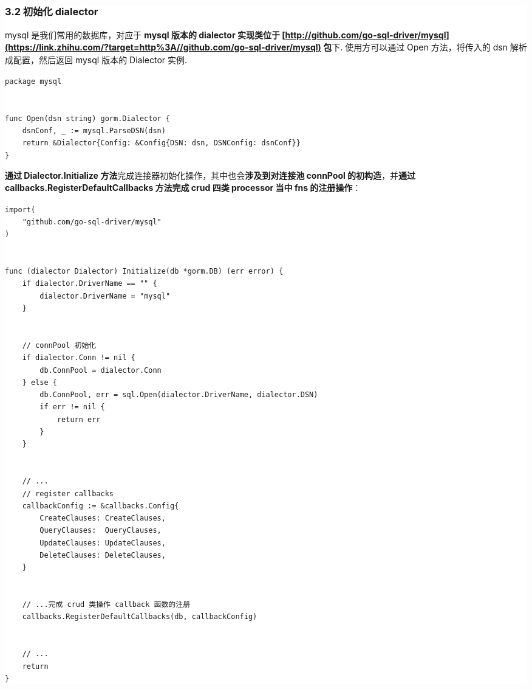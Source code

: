

### 3.2 初始化 dialector

mysql 是我们常用的数据库，对应于 **mysql 版本的 dialector 实现类位于 [http://github.com/go-sql-driver/mysql](https://link.zhihu.com/?target=http%3A//github.com/go-sql-driver/mysql) 包**下. 使用方可以通过 Open 方法，将传入的 dsn 解析成配置，然后返回 mysql 版本的 Dialector 实例.

```text
package mysql


func Open(dsn string) gorm.Dialector {
    dsnConf, _ := mysql.ParseDSN(dsn)
    return &Dialector{Config: &Config{DSN: dsn, DSNConfig: dsnConf}}
}
```

**通过 Dialector.Initialize 方法**完成连接器初始化操作，其中也会**涉及到对连接池 connPool 的初构造**，并**通过 callbacks.RegisterDefaultCallbacks 方法完成 crud 四类 processor 当中 fns 的注册操作**：

```text
import(
    "github.com/go-sql-driver/mysql"
)


func (dialector Dialector) Initialize(db *gorm.DB) (err error) {
    if dialector.DriverName == "" {
        dialector.DriverName = "mysql"
    }


    // connPool 初始化
    if dialector.Conn != nil {
        db.ConnPool = dialector.Conn
    } else {
        db.ConnPool, err = sql.Open(dialector.DriverName, dialector.DSN)
        if err != nil {
            return err
        }
    }


    // ...
    // register callbacks
    callbackConfig := &callbacks.Config{
        CreateClauses: CreateClauses,
        QueryClauses:  QueryClauses,
        UpdateClauses: UpdateClauses,
        DeleteClauses: DeleteClauses,
    }


    // ...完成 crud 类操作 callback 函数的注册
    callbacks.RegisterDefaultCallbacks(db, callbackConfig)


    // ...
    return
}
```

